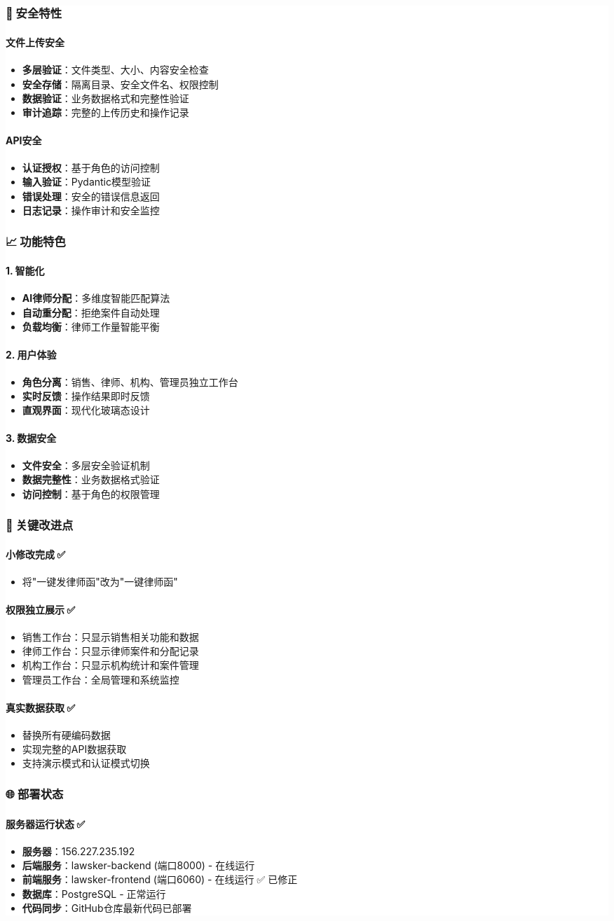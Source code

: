 ### 🔐 安全特性

#### 文件上传安全
- **多层验证**：文件类型、大小、内容安全检查
- **安全存储**：隔离目录、安全文件名、权限控制
- **数据验证**：业务数据格式和完整性验证
- **审计追踪**：完整的上传历史和操作记录

#### API安全
- **认证授权**：基于角色的访问控制
- **输入验证**：Pydantic模型验证
- **错误处理**：安全的错误信息返回
- **日志记录**：操作审计和安全监控

### 📈 功能特色

#### 1. 智能化
- **AI律师分配**：多维度智能匹配算法
- **自动重分配**：拒绝案件自动处理
- **负载均衡**：律师工作量智能平衡

#### 2. 用户体验
- **角色分离**：销售、律师、机构、管理员独立工作台
- **实时反馈**：操作结果即时反馈
- **直观界面**：现代化玻璃态设计

#### 3. 数据安全
- **文件安全**：多层安全验证机制
- **数据完整性**：业务数据格式验证
- **访问控制**：基于角色的权限管理

### 🎯 关键改进点

#### 小修改完成 ✅
- 将"一键发律师函"改为"一键律师函"

#### 权限独立展示 ✅
- 销售工作台：只显示销售相关功能和数据
- 律师工作台：只显示律师案件和分配记录
- 机构工作台：只显示机构统计和案件管理
- 管理员工作台：全局管理和系统监控

#### 真实数据获取 ✅
- 替换所有硬编码数据
- 实现完整的API数据获取
- 支持演示模式和认证模式切换

### 🌐 部署状态

#### 服务器运行状态 ✅
- **服务器**：156.227.235.192
- **后端服务**：lawsker-backend (端口8000) - 在线运行
- **前端服务**：lawsker-frontend (端口6060) - 在线运行 ✅ 已修正
- **数据库**：PostgreSQL - 正常运行
- **代码同步**：GitHub仓库最新代码已部署
